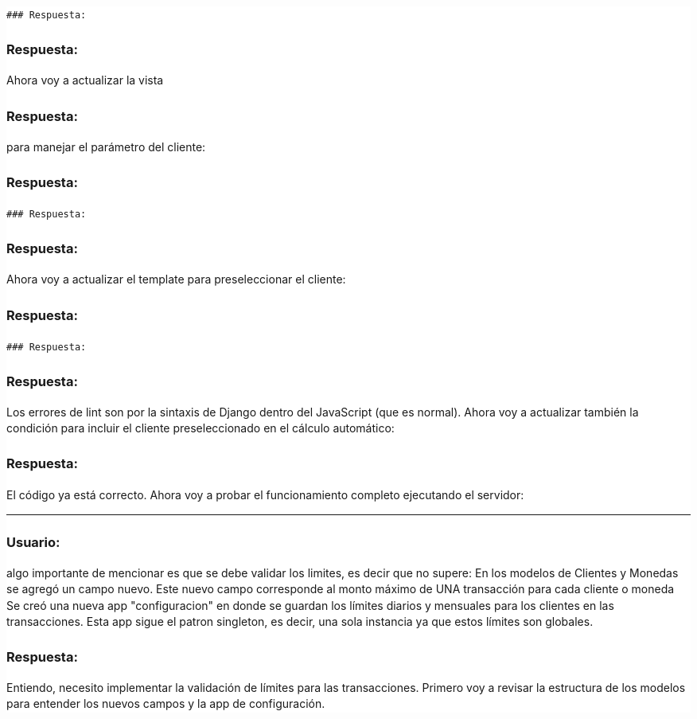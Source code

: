     ### Respuesta:

### Respuesta:

Ahora voy a actualizar la vista

### Respuesta:

para manejar el parámetro del cliente:

### Respuesta:



    ### Respuesta:

### Respuesta:

Ahora voy a actualizar el template para preseleccionar el cliente:

### Respuesta:



    ### Respuesta:

### Respuesta:

Los errores de lint son por la sintaxis de Django dentro del JavaScript
(que es normal). Ahora voy a actualizar también la condición para
incluir el cliente preseleccionado en el cálculo automático:

### Respuesta:

El código ya está correcto. Ahora voy a probar el funcionamiento
completo ejecutando el servidor:

------------------------------------------------------------------------

### Usuario:

algo importante de mencionar es que se debe validar los limites, es
decir que no supere: En los modelos de Clientes y Monedas se agregó un
campo nuevo. Este nuevo campo corresponde al monto máximo de UNA
transacción para cada cliente o moneda Se creó una nueva app
"configuracion" en donde se guardan los límites diarios y mensuales para
los clientes en las transacciones. Esta app sigue el patron singleton,
es decir, una sola instancia ya que estos límites son globales.

### Respuesta:

Entiendo, necesito implementar la validación de límites para las
transacciones. Primero voy a revisar la estructura de los modelos para
entender los nuevos campos y la app de configuración.
